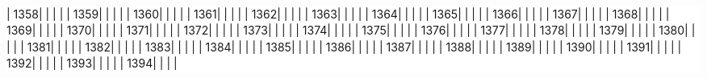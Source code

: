 | 1358|           |           |           |
| 1359|           |           |           |
| 1360|           |           |           |
| 1361|           |           |           |
| 1362|           |           |           |
| 1363|           |           |           |
| 1364|           |           |           |
| 1365|           |           |           |
| 1366|           |           |           |
| 1367|           |           |           |
| 1368|           |           |           |
| 1369|           |           |           |
| 1370|           |           |           |
| 1371|           |           |           |
| 1372|           |           |           |
| 1373|           |           |           |
| 1374|           |           |           |
| 1375|           |           |           |
| 1376|           |           |           |
| 1377|           |           |           |
| 1378|           |           |           |
| 1379|           |           |           |
| 1380|           |           |           |
| 1381|           |           |           |
| 1382|           |           |           |
| 1383|           |           |           |
| 1384|           |           |           |
| 1385|           |           |           |
| 1386|           |           |           |
| 1387|           |           |           |
| 1388|           |           |           |
| 1389|           |           |           |
| 1390|           |           |           |
| 1391|           |           |           |
| 1392|           |           |           |
| 1393|           |           |           |
| 1394|           |           |           |